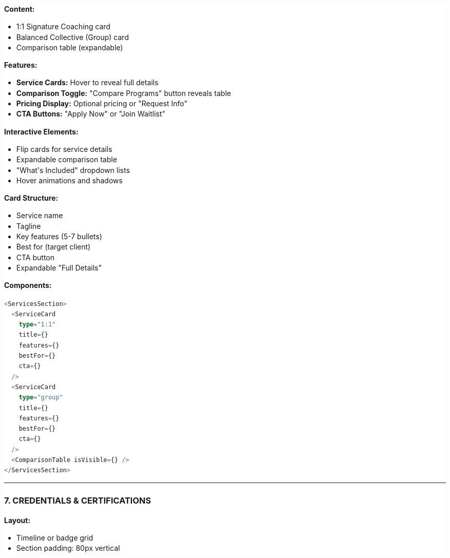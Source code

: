 **Content:**
- 1:1 Signature Coaching card
- Balanced Collective (Group) card
- Comparison table (expandable)

**Features:**
- **Service Cards:** Hover to reveal full details
- **Comparison Toggle:** "Compare Programs" button reveals table
- **Pricing Display:** Optional pricing or "Request Info"
- **CTA Buttons:** "Apply Now" or "Join Waitlist"

**Interactive Elements:**
- Flip cards for service details
- Expandable comparison table
- "What's Included" dropdown lists
- Hover animations and shadows

**Card Structure:**
- Service name
- Tagline
- Key features (5-7 bullets)
- Best for (target client)
- CTA button
- Expandable "Full Details"

**Components:**
```typescript
<ServicesSection>
  <ServiceCard
    type="1:1"
    title={}
    features={}
    bestFor={}
    cta={}
  />
  <ServiceCard
    type="group"
    title={}
    features={}
    bestFor={}
    cta={}
  />
  <ComparisonTable isVisible={} />
</ServicesSection>
```

---

### 7. CREDENTIALS & CERTIFICATIONS

**Layout:**
- Timeline or badge grid
- Section padding: 80px vertical
